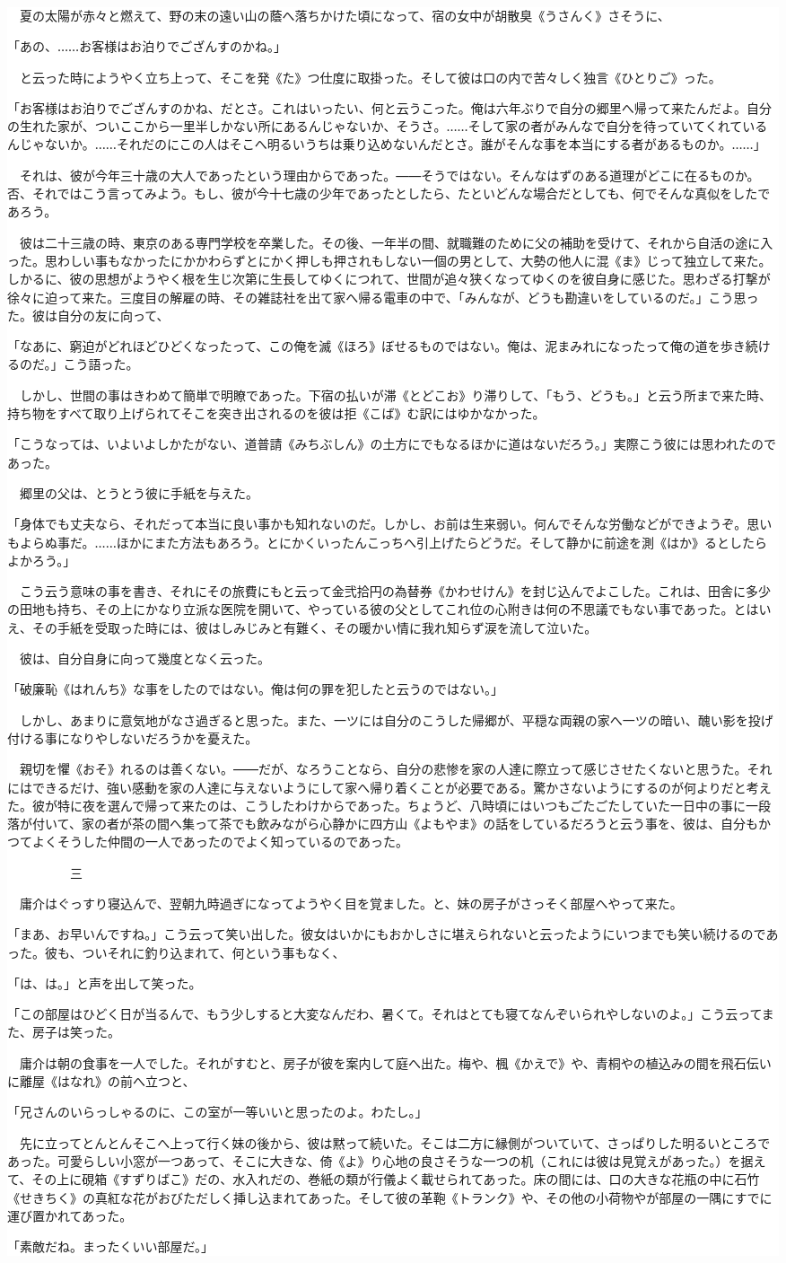 　夏の太陽が赤々と燃えて、野の末の遠い山の蔭へ落ちかけた頃になって、宿の女中が胡散臭《うさんく》さそうに、

「あの、……お客様はお泊りでござんすのかね。」

　と云った時にようやく立ち上って、そこを発《た》つ仕度に取掛った。そして彼は口の内で苦々しく独言《ひとりご》った。

「お客様はお泊りでござんすのかね、だとさ。これはいったい、何と云うこった。俺は六年ぶりで自分の郷里へ帰って来たんだよ。自分の生れた家が、ついここから一里半しかない所にあるんじゃないか、そうさ。……そして家の者がみんなで自分を待っていてくれているんじゃないか。……それだのにこの人はそこへ明るいうちは乗り込めないんだとさ。誰がそんな事を本当にする者があるものか。……」

　それは、彼が今年三十歳の大人であったという理由からであった。――そうではない。そんなはずのある道理がどこに在るものか。否、それではこう言ってみよう。もし、彼が今十七歳の少年であったとしたら、たといどんな場合だとしても、何でそんな真似をしたであろう。

　彼は二十三歳の時、東京のある専門学校を卒業した。その後、一年半の間、就職難のために父の補助を受けて、それから自活の途に入った。思わしい事もなかったにかかわらずとにかく押しも押されもしない一個の男として、大勢の他人に混《ま》じって独立して来た。しかるに、彼の思想がようやく根を生じ次第に生長してゆくにつれて、世間が追々狭くなってゆくのを彼自身に感じた。思わざる打撃が徐々に迫って来た。三度目の解雇の時、その雑誌社を出て家へ帰る電車の中で、「みんなが、どうも勘違いをしているのだ。」こう思った。彼は自分の友に向って、

「なあに、窮迫がどれほどひどくなったって、この俺を滅《ほろ》ぼせるものではない。俺は、泥まみれになったって俺の道を歩き続けるのだ。」こう語った。

　しかし、世間の事はきわめて簡単で明瞭であった。下宿の払いが滞《とどこお》り滞りして、「もう、どうも。」と云う所まで来た時、持ち物をすべて取り上げられてそこを突き出されるのを彼は拒《こば》む訳にはゆかなかった。

「こうなっては、いよいよしかたがない、道普請《みちぶしん》の土方にでもなるほかに道はないだろう。」実際こう彼には思われたのであった。

　郷里の父は、とうとう彼に手紙を与えた。

「身体でも丈夫なら、それだって本当に良い事かも知れないのだ。しかし、お前は生来弱い。何んでそんな労働などができようぞ。思いもよらぬ事だ。……ほかにまた方法もあろう。とにかくいったんこっちへ引上げたらどうだ。そして静かに前途を測《はか》るとしたらよかろう。」

　こう云う意味の事を書き、それにその旅費にもと云って金弐拾円の為替券《かわせけん》を封じ込んでよこした。これは、田舎に多少の田地も持ち、その上にかなり立派な医院を開いて、やっている彼の父としてこれ位の心附きは何の不思議でもない事であった。とはいえ、その手紙を受取った時には、彼はしみじみと有難く、その暖かい情に我れ知らず涙を流して泣いた。

　彼は、自分自身に向って幾度となく云った。

「破廉恥《はれんち》な事をしたのではない。俺は何の罪を犯したと云うのではない。」

　しかし、あまりに意気地がなさ過ぎると思った。また、一ツには自分のこうした帰郷が、平穏な両親の家へ一ツの暗い、醜い影を投げ付ける事になりやしないだろうかを憂えた。

　親切を懼《おそ》れるのは善くない。――だが、なろうことなら、自分の悲惨を家の人達に際立って感じさせたくないと思うた。それにはできるだけ、強い感動を家の人達に与えないようにして家へ帰り着くことが必要である。驚かさないようにするのが何よりだと考えた。彼が特に夜を選んで帰って来たのは、こうしたわけからであった。ちょうど、八時頃にはいつもごたごたしていた一日中の事に一段落が付いて、家の者が茶の間へ集って茶でも飲みながら心静かに四方山《よもやま》の話をしているだろうと云う事を、彼は、自分もかつてよくそうした仲間の一人であったのでよく知っているのであった。



　　　　　三



　庸介はぐっすり寝込んで、翌朝九時過ぎになってようやく目を覚ました。と、妹の房子がさっそく部屋へやって来た。

「まあ、お早いんですね。」こう云って笑い出した。彼女はいかにもおかしさに堪えられないと云ったようにいつまでも笑い続けるのであった。彼も、ついそれに釣り込まれて、何という事もなく、

「は、は。」と声を出して笑った。

「この部屋はひどく日が当るんで、もう少しすると大変なんだわ、暑くて。それはとても寝てなんぞいられやしないのよ。」こう云ってまた、房子は笑った。

　庸介は朝の食事を一人でした。それがすむと、房子が彼を案内して庭へ出た。梅や、楓《かえで》や、青桐やの植込みの間を飛石伝いに離屋《はなれ》の前へ立つと、

「兄さんのいらっしゃるのに、この室が一等いいと思ったのよ。わたし。」

　先に立ってとんとんそこへ上って行く妹の後から、彼は黙って続いた。そこは二方に縁側がついていて、さっぱりした明るいところであった。可愛らしい小窓が一つあって、そこに大きな、倚《よ》り心地の良さそうな一つの机（これには彼は見覚えがあった。）を据えて、その上に硯箱《すずりばこ》だの、水入れだの、巻紙の類が行儀よく載せられてあった。床の間には、口の大きな花瓶の中に石竹《せきちく》の真紅な花がおびただしく挿し込まれてあった。そして彼の革鞄《トランク》や、その他の小荷物やが部屋の一隅にすでに運び置かれてあった。

「素敵だね。まったくいい部屋だ。」
